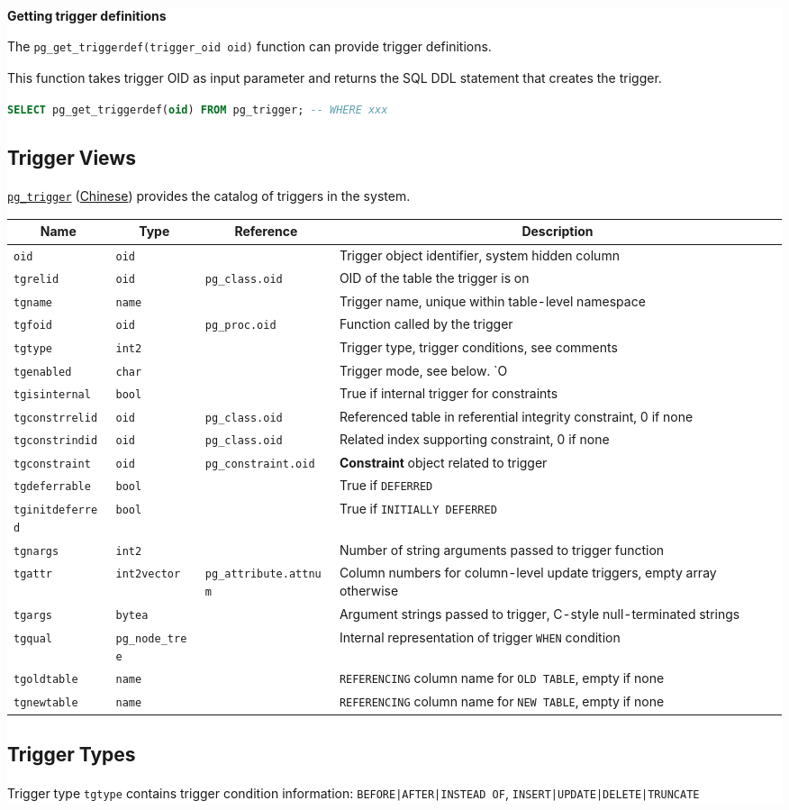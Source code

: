 **Getting trigger definitions**

The `pg_get_triggerdef(trigger_oid oid)` function can provide trigger definitions.

This function takes trigger OID as input parameter and returns the SQL DDL statement that creates the trigger.

```sql
SELECT pg_get_triggerdef(oid) FROM pg_trigger; -- WHERE xxx
```

## Trigger Views

[`pg_trigger`](https://www.postgresql.org/docs/current/catalog-pg-trigger.html) ([Chinese](http://www.postgres.cn/docs/11/catalog-pg-trigger.html)) provides the catalog of triggers in the system.

| Name             | Type           | Reference             | Description                                        |
| ---------------- | -------------- | --------------------- | -------------------------------------------------- |
| `oid`            | `oid`          |                       | Trigger object identifier, system hidden column   |
| `tgrelid`        | `oid`          | `pg_class.oid`        | OID of the table the trigger is on                |
| `tgname`         | `name`         |                       | Trigger name, unique within table-level namespace |
| `tgfoid`         | `oid`          | `pg_proc.oid`         | Function called by the trigger                     |
| `tgtype`         | `int2`         |                       | Trigger type, trigger conditions, see comments    |
| `tgenabled`      | `char`         |                       | Trigger mode, see below. `O|R|A|D`                |
| `tgisinternal`   | `bool`         |                       | True if internal trigger for constraints          |
| `tgconstrrelid`  | `oid`          | `pg_class.oid`        | Referenced table in referential integrity constraint, 0 if none |
| `tgconstrindid`  | `oid`          | `pg_class.oid`        | Related index supporting constraint, 0 if none    |
| `tgconstraint`   | `oid`          | `pg_constraint.oid`   | **Constraint** object related to trigger          |
| `tgdeferrable`   | `bool`         |                       | True if `DEFERRED`                                |
| `tginitdeferred` | `bool`         |                       | True if `INITIALLY DEFERRED`                      |
| `tgnargs`        | `int2`         |                       | Number of string arguments passed to trigger function |
| `tgattr`         | `int2vector`   | `pg_attribute.attnum` | Column numbers for column-level update triggers, empty array otherwise |
| `tgargs`         | `bytea`        |                       | Argument strings passed to trigger, C-style null-terminated strings |
| `tgqual`         | `pg_node_tree` |                       | Internal representation of trigger `WHEN` condition |
| `tgoldtable`     | `name`         |                       | `REFERENCING` column name for `OLD TABLE`, empty if none |
| `tgnewtable`     | `name`         |                       | `REFERENCING` column name for `NEW TABLE`, empty if none |

## Trigger Types

Trigger type `tgtype` contains trigger condition information: `BEFORE|AFTER|INSTEAD OF`, `INSERT|UPDATE|DELETE|TRUNCATE`
